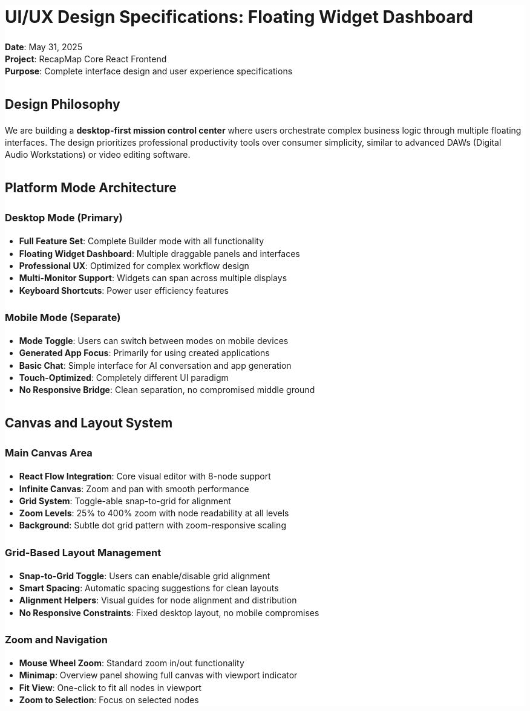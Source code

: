 # UI/UX Design Specifications: Floating Widget Dashboard

**Date**: May 31, 2025  
**Project**: RecapMap Core React Frontend  
**Purpose**: Complete interface design and user experience specifications

## Design Philosophy

We are building a **desktop-first mission control center** where users orchestrate complex business logic through multiple floating interfaces. The design prioritizes professional productivity tools over consumer simplicity, similar to advanced DAWs (Digital Audio Workstations) or video editing software.

## Platform Mode Architecture

### Desktop Mode (Primary)
- **Full Feature Set**: Complete Builder mode with all functionality
- **Floating Widget Dashboard**: Multiple draggable panels and interfaces
- **Professional UX**: Optimized for complex workflow design
- **Multi-Monitor Support**: Widgets can span across multiple displays
- **Keyboard Shortcuts**: Power user efficiency features

### Mobile Mode (Separate)
- **Mode Toggle**: Users can switch between modes on mobile devices
- **Generated App Focus**: Primarily for using created applications
- **Basic Chat**: Simple interface for AI conversation and app generation
- **Touch-Optimized**: Completely different UI paradigm
- **No Responsive Bridge**: Clean separation, no compromised middle ground

## Canvas and Layout System

### Main Canvas Area
- **React Flow Integration**: Core visual editor with 8-node support
- **Infinite Canvas**: Zoom and pan with smooth performance
- **Grid System**: Toggle-able snap-to-grid for alignment
- **Zoom Levels**: 25% to 400% zoom with node readability at all levels
- **Background**: Subtle dot grid pattern with zoom-responsive scaling

### Grid-Based Layout Management
- **Snap-to-Grid Toggle**: Users can enable/disable grid alignment
- **Smart Spacing**: Automatic spacing suggestions for clean layouts
- **Alignment Helpers**: Visual guides for node alignment and distribution
- **No Responsive Constraints**: Fixed desktop layout, no mobile compromises

### Zoom and Navigation
- **Mouse Wheel Zoom**: Standard zoom in/out functionality
- **Minimap**: Overview panel showing full canvas with viewport indicator
- **Fit View**: One-click to fit all nodes in viewport
- **Zoom to Selection**: Focus on selected nodes
